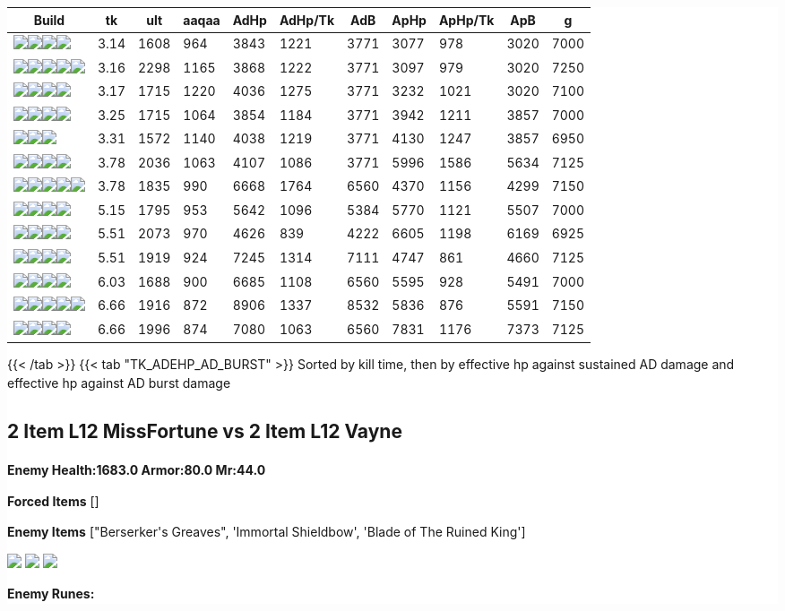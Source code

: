 



 Build |tk|ult|aaqaa|AdHp|AdHp/Tk|AdB|ApHp|ApHp/Tk|ApB|g
-|-|-|-|-|-|-|-|-|-|-
![](/item/6672.png)![](/item/3115.png)![](/item/1055.png)![](/item/1036.png)|3.14|1608|964|3843|1221|3771|3077|978|3020|7000
![](/item/6672.png)![](/item/3142.png)![](/item/1055.png)![](/item/1036.png)![](/item/1036.png)|3.16|2298|1165|3868|1222|3771|3097|979|3020|7250
![](/item/6672.png)![](/item/3153.png)![](/item/1055.png)![](/item/1036.png)|3.17|1715|1220|4036|1275|3771|3232|1021|3020|7100
![](/item/6672.png)![](/item/3091.png)![](/item/1055.png)![](/item/1036.png)|3.25|1715|1064|3854|1184|3771|3942|1211|3857|7000
![](/item/3153.png)![](/item/3091.png)![](/item/1055.png)|3.31|1572|1140|4038|1219|3771|4130|1247|3857|6950
![](/item/6672.png)![](/item/3156.png)![](/item/1055.png)![](/item/1037.png)|3.78|2036|1063|4107|1086|3771|5996|1586|5634|7125
![](/item/6672.png)![](/item/3026.png)![](/item/1055.png)![](/item/1036.png)![](/item/1036.png)|3.78|1835|990|6668|1764|6560|4370|1156|4299|7150
![](/item/6673.png)![](/item/3091.png)![](/item/1055.png)![](/item/1036.png)|5.15|1795|953|5642|1096|5384|5770|1121|5507|7000
![](/item/6609.png)![](/item/3156.png)![](/item/1055.png)![](/item/1037.png)|5.51|2073|970|4626|839|4222|6605|1198|6169|6925
![](/item/6609.png)![](/item/3026.png)![](/item/1055.png)![](/item/1037.png)|5.51|1919|924|7245|1314|7111|4747|861|4660|7125
![](/item/3026.png)![](/item/3091.png)![](/item/1055.png)![](/item/1036.png)|6.03|1688|900|6685|1108|6560|5595|928|5491|7000
![](/item/6673.png)![](/item/3026.png)![](/item/1055.png)![](/item/1036.png)![](/item/1036.png)|6.66|1916|872|8906|1337|8532|5836|876|5591|7150
![](/item/3156.png)![](/item/3026.png)![](/item/1055.png)![](/item/1037.png)|6.66|1996|874|7080|1063|6560|7831|1176|7373|7125
{{< /tab >}}
{{< tab "TK_ADEHP_AD_BURST" >}}
Sorted by kill time, then by effective hp against sustained AD damage and effective hp against AD burst damage
## 2 Item L12 MissFortune vs 2 Item L12 Vayne

**Enemy Health:1683.0 Armor:80.0 Mr:44.0**


**Forced Items** []








**Enemy Items** ["Berserker's Greaves", 'Immortal Shieldbow', 'Blade of The Ruined King']





![](/item/3006.png)
![](/item/6673.png)
![](/item/3153.png)



**Enemy Runes:**
